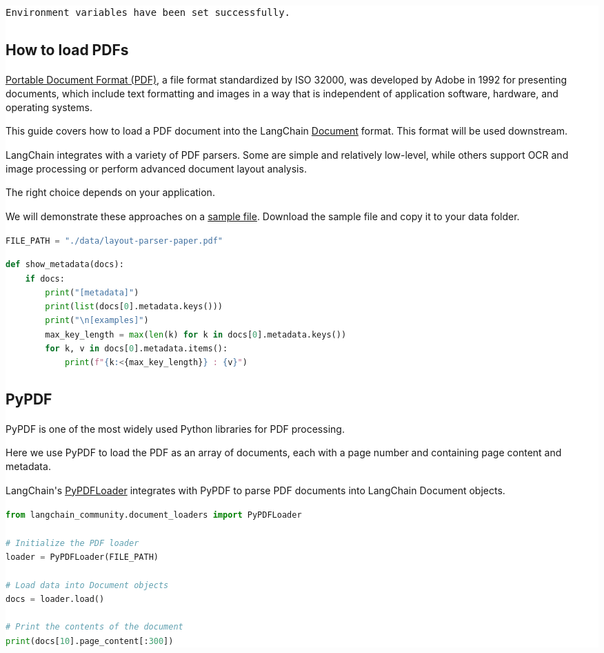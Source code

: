 <pre class="custom">Environment variables have been set successfully.
</pre>

## How to load PDFs

[Portable Document Format (PDF)](https://en.wikipedia.org/wiki/PDF), a file format standardized by ISO 32000, was developed by Adobe in 1992 for presenting documents, which include text formatting and images in a way that is independent of application software, hardware, and operating systems.

This guide covers how to load a PDF document into the LangChain [Document](https://python.langchain.com/api_reference/core/documents/langchain_core.documents.base.Document.html#langchain_core.documents.base.Document) format. This format will be used downstream.

LangChain integrates with a variety of PDF parsers. Some are simple and relatively low-level, while others support OCR and image processing or perform advanced document layout analysis.

The right choice depends on your application.


We will demonstrate these approaches on a [sample file](https://github.com/langchain-ai/langchain/blob/master/libs/community/tests/integration_tests/examples/layout-parser-paper.pdf).
Download the sample file and copy it to your data folder.

```python
FILE_PATH = "./data/layout-parser-paper.pdf"
```

```python
def show_metadata(docs):
    if docs:
        print("[metadata]")
        print(list(docs[0].metadata.keys()))
        print("\n[examples]")
        max_key_length = max(len(k) for k in docs[0].metadata.keys())
        for k, v in docs[0].metadata.items():
            print(f"{k:<{max_key_length}} : {v}")
```



## PyPDF


PyPDF is one of the most widely used Python libraries for PDF processing.

Here we use PyPDF to load the PDF as an array of documents, each with a page number and containing page content and metadata.

LangChain's [PyPDFLoader](
https://python.langchain.com/api_reference/community/document_loaders/langchain_community.document_loaders.pdf.PyPDFLoader.html) integrates with PyPDF to parse PDF documents into LangChain Document objects.


```python
from langchain_community.document_loaders import PyPDFLoader

# Initialize the PDF loader
loader = PyPDFLoader(FILE_PATH)

# Load data into Document objects
docs = loader.load()

# Print the contents of the document
print(docs[10].page_content[:300])
```

